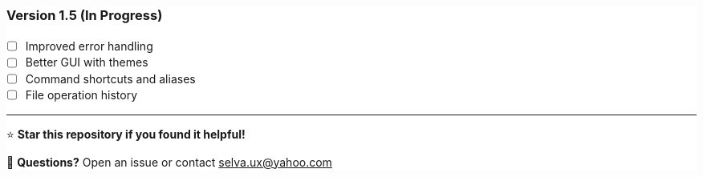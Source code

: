 ### Version 1.5 (In Progress)
- [ ] Improved error handling
- [ ] Better GUI with themes
- [ ] Command shortcuts and aliases
- [ ] File operation history

---

⭐ **Star this repository if you found it helpful!**

📧 **Questions?** Open an issue or contact [selva.ux@yahoo.com](mailto:selva.ux@yahoo.com)
